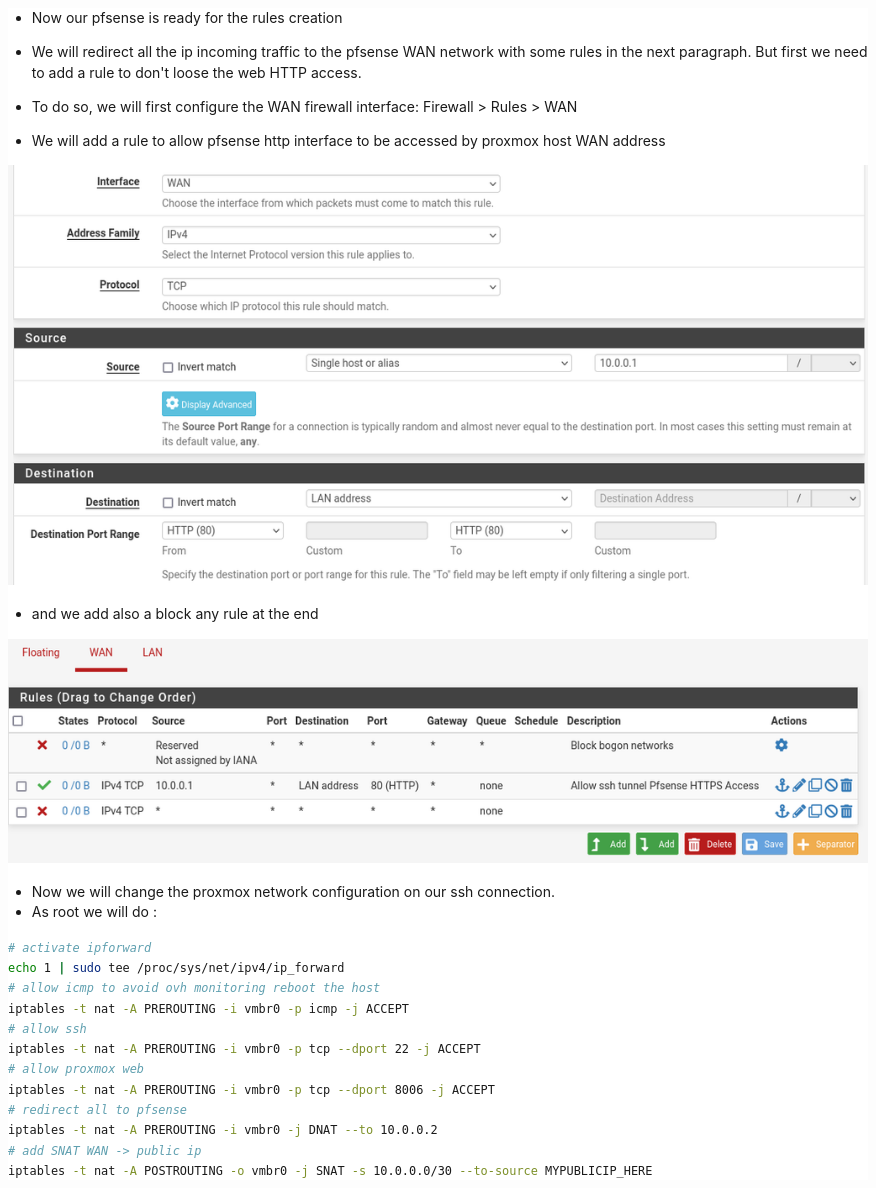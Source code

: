- Now our pfsense is ready for the rules creation
- We will redirect all the ip incoming traffic to the pfsense WAN network with some rules in the next paragraph. But first we need to add a rule to don't loose the web HTTP access.

- To do so, we will first configure the WAN firewall interface: Firewall > Rules > WAN
- We will add a rule to allow pfsense http interface to be accessed by proxmox host WAN address

![WAN_firewall_allow_http.png](/assets/blog/proxmox/WAN_firewall_allow_http.png)

- and we add also a block any rule at the end

![WAN_firewall_allow_http2.png](/assets/blog/proxmox/WAN_firewall_allow_http2.png)

- Now we will change the proxmox network configuration on our ssh connection.
- As root we will do :

```bash
# activate ipforward
echo 1 | sudo tee /proc/sys/net/ipv4/ip_forward
# allow icmp to avoid ovh monitoring reboot the host
iptables -t nat -A PREROUTING -i vmbr0 -p icmp -j ACCEPT
# allow ssh
iptables -t nat -A PREROUTING -i vmbr0 -p tcp --dport 22 -j ACCEPT
# allow proxmox web
iptables -t nat -A PREROUTING -i vmbr0 -p tcp --dport 8006 -j ACCEPT
# redirect all to pfsense
iptables -t nat -A PREROUTING -i vmbr0 -j DNAT --to 10.0.0.2
# add SNAT WAN -> public ip
iptables -t nat -A POSTROUTING -o vmbr0 -j SNAT -s 10.0.0.0/30 --to-source MYPUBLICIP_HERE
```
